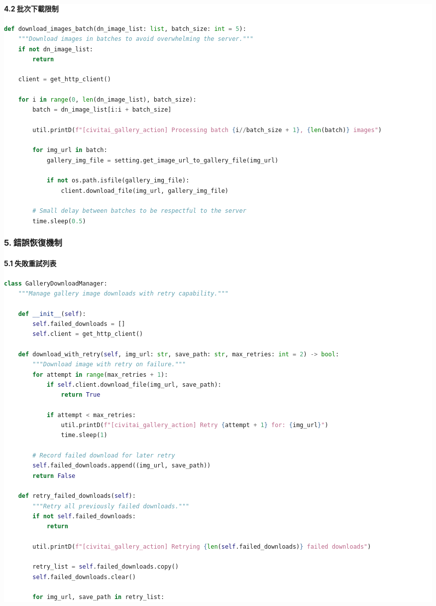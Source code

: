 #### 4.2 批次下載限制

```python
def download_images_batch(dn_image_list: list, batch_size: int = 5):
    """Download images in batches to avoid overwhelming the server."""
    if not dn_image_list:
        return
    
    client = get_http_client()
    
    for i in range(0, len(dn_image_list), batch_size):
        batch = dn_image_list[i:i + batch_size]
        
        util.printD(f"[civitai_gallery_action] Processing batch {i//batch_size + 1}, {len(batch)} images")
        
        for img_url in batch:
            gallery_img_file = setting.get_image_url_to_gallery_file(img_url)
            
            if not os.path.isfile(gallery_img_file):
                client.download_file(img_url, gallery_img_file)
        
        # Small delay between batches to be respectful to the server
        time.sleep(0.5)
```

### 5. 錯誤恢復機制

#### 5.1 失敗重試列表

```python
class GalleryDownloadManager:
    """Manage gallery image downloads with retry capability."""
    
    def __init__(self):
        self.failed_downloads = []
        self.client = get_http_client()
    
    def download_with_retry(self, img_url: str, save_path: str, max_retries: int = 2) -> bool:
        """Download image with retry on failure."""
        for attempt in range(max_retries + 1):
            if self.client.download_file(img_url, save_path):
                return True
            
            if attempt < max_retries:
                util.printD(f"[civitai_gallery_action] Retry {attempt + 1} for: {img_url}")
                time.sleep(1)
        
        # Record failed download for later retry
        self.failed_downloads.append((img_url, save_path))
        return False
    
    def retry_failed_downloads(self):
        """Retry all previously failed downloads."""
        if not self.failed_downloads:
            return
        
        util.printD(f"[civitai_gallery_action] Retrying {len(self.failed_downloads)} failed downloads")
        
        retry_list = self.failed_downloads.copy()
        self.failed_downloads.clear()
        
        for img_url, save_path in retry_list:
```